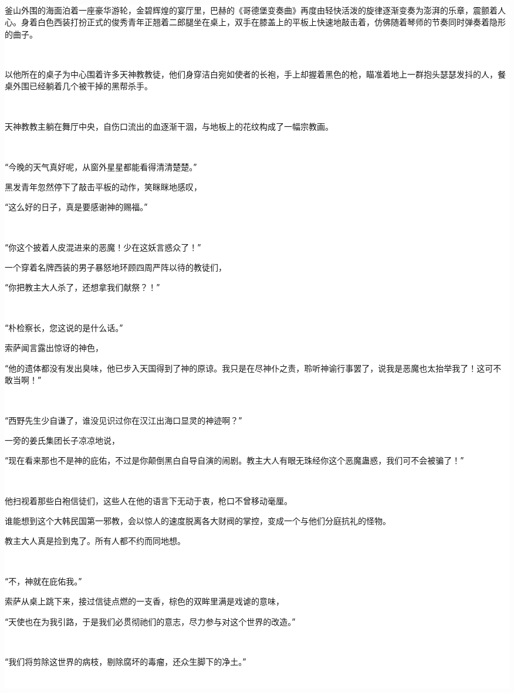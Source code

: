 釜山外围的海面泊着一座豪华游轮，金碧辉煌的宴厅里，巴赫的《哥德堡变奏曲》再度由轻快活泼的旋律逐渐变奏为澎湃的乐章，震颤着人心。身着白色西装打扮正式的俊秀青年正翘着二郎腿坐在桌上，双手在膝盖上的平板上快速地敲击着，仿佛随着琴师的节奏同时弹奏着隐形的曲子。

<br>

以他所在的桌子为中心围着许多天神教教徒，他们身穿洁白宛如使者的长袍，手上却握着黑色的枪，瞄准着地上一群抱头瑟瑟发抖的人，餐桌外围已经躺着几个被干掉的黑帮杀手。

<br>

天神教教主躺在舞厅中央，自伤口流出的血逐渐干涸，与地板上的花纹构成了一幅宗教画。

<br>

“今晚的天气真好呢，从窗外星星都能看得清清楚楚。”

黑发青年忽然停下了敲击平板的动作，笑眯眯地感叹，

“这么好的日子，真是要感谢神的赐福。”

<br>

“你这个披着人皮混进来的恶魔！少在这妖言惑众了！”

一个穿着名牌西装的男子暴怒地环顾四周严阵以待的教徒们，

“你把教主大人杀了，还想拿我们献祭？！”

<br>

“朴检察长，您这说的是什么话。”

索萨闻言露出惊讶的神色，

“他的遗体都没有发出臭味，他已步入天国得到了神的原谅。我只是在尽神仆之责，聆听神谕行事罢了，说我是恶魔也太抬举我了！这可不敢当啊！”

<br>

“西野先生少自谦了，谁没见识过你在汉江出海口显灵的神迹啊？”

一旁的姜氏集团长子凉凉地说，

“现在看来那也不是神的庇佑，不过是你颠倒黑白自导自演的闹剧。教主大人有眼无珠经你这个恶魔蛊惑，我们可不会被骗了！”

<br>

他扫视着那些白袍信徒们，这些人在他的语言下无动于衷，枪口不曾移动毫厘。

谁能想到这个大韩民国第一邪教，会以惊人的速度脱离各大财阀的掌控，变成一个与他们分庭抗礼的怪物。

教主大人真是捡到鬼了。所有人都不约而同地想。

<br>

“不，神就在庇佑我。”

索萨从桌上跳下来，接过信徒点燃的一支香，棕色的双眸里满是戏谑的意味，

“天使也在为我引路，于是我们必贯彻祂们的意志，尽力参与对这个世界的改造。”

<br>

“我们将剪除这世界的病枝，剔除腐坏的毒瘤，还众生脚下的净土。”

<br>
